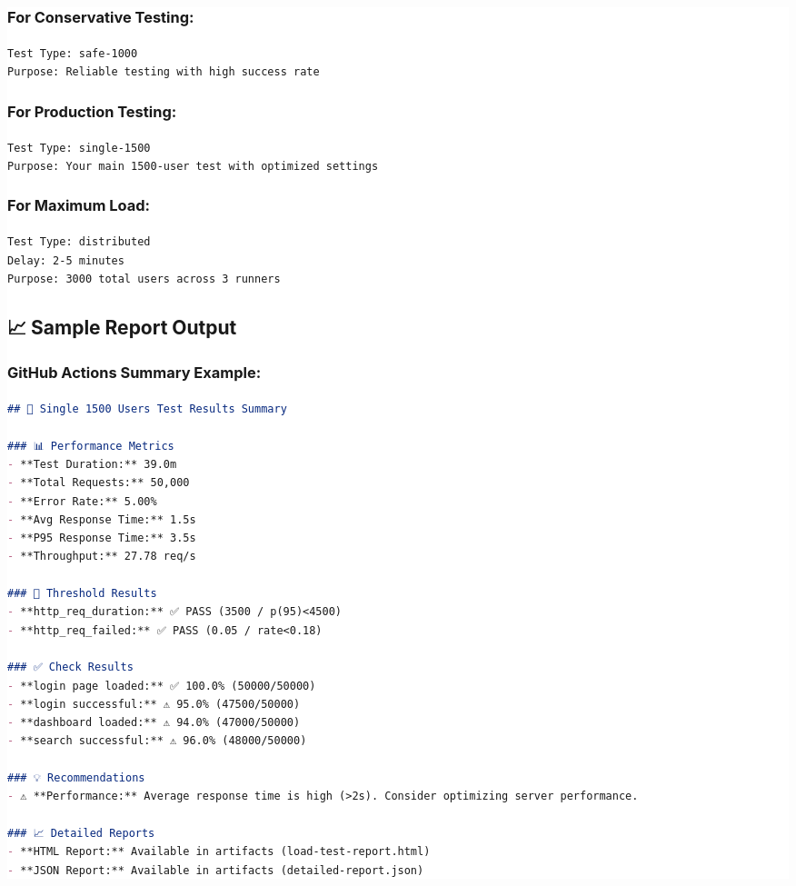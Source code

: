 ### **For Conservative Testing:**
```
Test Type: safe-1000
Purpose: Reliable testing with high success rate
```

### **For Production Testing:**
```
Test Type: single-1500
Purpose: Your main 1500-user test with optimized settings
```

### **For Maximum Load:**
```
Test Type: distributed
Delay: 2-5 minutes
Purpose: 3000 total users across 3 runners
```

## 📈 **Sample Report Output**

### **GitHub Actions Summary Example:**
```markdown
## 🚀 Single 1500 Users Test Results Summary

### 📊 Performance Metrics
- **Test Duration:** 39.0m
- **Total Requests:** 50,000
- **Error Rate:** 5.00%
- **Avg Response Time:** 1.5s
- **P95 Response Time:** 3.5s
- **Throughput:** 27.78 req/s

### 🎯 Threshold Results
- **http_req_duration:** ✅ PASS (3500 / p(95)<4500)
- **http_req_failed:** ✅ PASS (0.05 / rate<0.18)

### ✅ Check Results
- **login page loaded:** ✅ 100.0% (50000/50000)
- **login successful:** ⚠️ 95.0% (47500/50000)
- **dashboard loaded:** ⚠️ 94.0% (47000/50000)
- **search successful:** ⚠️ 96.0% (48000/50000)

### 💡 Recommendations
- ⚠️ **Performance:** Average response time is high (>2s). Consider optimizing server performance.

### 📈 Detailed Reports
- **HTML Report:** Available in artifacts (load-test-report.html)
- **JSON Report:** Available in artifacts (detailed-report.json)
```
